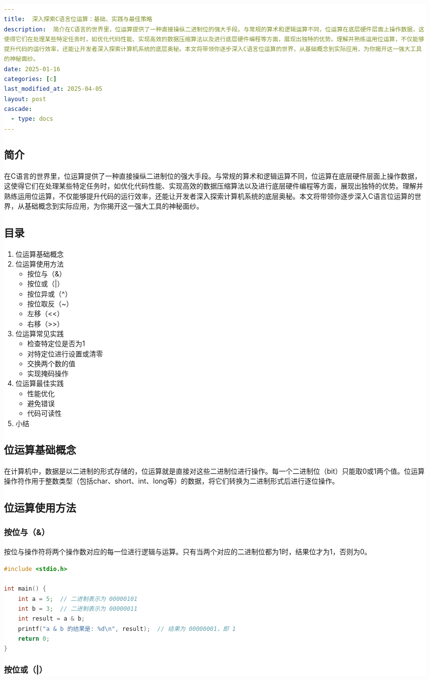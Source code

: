 ```yaml
---
title:  深入探索C语言位运算：基础、实践与最佳策略
description:  简介在C语言的世界里，位运算提供了一种直接操纵二进制位的强大手段。与常规的算术和逻辑运算不同，位运算在底层硬件层面上操作数据，这使得它们在处理某些特定任务时，如优化代码性能、实现高效的数据压缩算法以及进行底层硬件编程等方面，展现出独特的优势。理解并熟练运用位运算，不仅能够提升代码的运行效率，还能让开发者深入探索计算机系统的底层奥秘。本文将带领你逐步深入C语言位运算的世界，从基础概念到实际应用，为你揭开这一强大工具的神秘面纱。
date: 2025-01-16
categories: [c]
last_modified_at: 2025-04-05 
layout: post
cascade:
  - type: docs
---
```



## 简介
在C语言的世界里，位运算提供了一种直接操纵二进制位的强大手段。与常规的算术和逻辑运算不同，位运算在底层硬件层面上操作数据，这使得它们在处理某些特定任务时，如优化代码性能、实现高效的数据压缩算法以及进行底层硬件编程等方面，展现出独特的优势。理解并熟练运用位运算，不仅能够提升代码的运行效率，还能让开发者深入探索计算机系统的底层奥秘。本文将带领你逐步深入C语言位运算的世界，从基础概念到实际应用，为你揭开这一强大工具的神秘面纱。

## 目录
1. 位运算基础概念
2. 位运算使用方法
    - 按位与（&）
    - 按位或（|）
    - 按位异或（^）
    - 按位取反（~）
    - 左移（<<）
    - 右移（>>）
3. 位运算常见实践
    - 检查特定位是否为1
    - 对特定位进行设置或清零
    - 交换两个数的值
    - 实现掩码操作
4. 位运算最佳实践
    - 性能优化
    - 避免错误
    - 代码可读性
5. 小结

## 位运算基础概念
在计算机中，数据是以二进制的形式存储的，位运算就是直接对这些二进制位进行操作。每一个二进制位（bit）只能取0或1两个值。位运算操作符作用于整数类型（包括char、short、int、long等）的数据，将它们转换为二进制形式后进行逐位操作。

## 位运算使用方法
### 按位与（&）
按位与操作符将两个操作数对应的每一位进行逻辑与运算。只有当两个对应的二进制位都为1时，结果位才为1，否则为0。
```c
#include <stdio.h>

int main() {
    int a = 5;  // 二进制表示为 00000101
    int b = 3;  // 二进制表示为 00000011
    int result = a & b;
    printf("a & b 的结果是: %d\n", result);  // 结果为 00000001，即 1
    return 0;
}
```
### 按位或（|）
